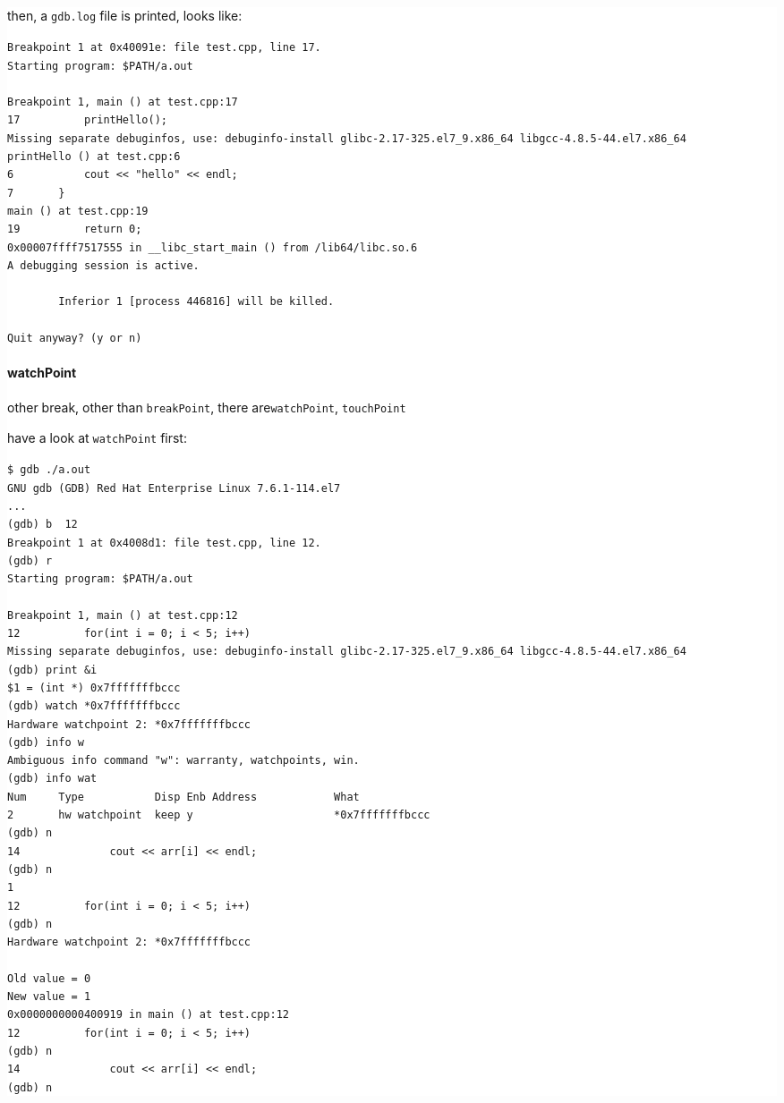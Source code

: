 then, a `gdb.log` file is printed, looks like:

```txt
Breakpoint 1 at 0x40091e: file test.cpp, line 17.
Starting program: $PATH/a.out 

Breakpoint 1, main () at test.cpp:17
17          printHello();
Missing separate debuginfos, use: debuginfo-install glibc-2.17-325.el7_9.x86_64 libgcc-4.8.5-44.el7.x86_64
printHello () at test.cpp:6
6           cout << "hello" << endl;
7       }
main () at test.cpp:19
19          return 0;
0x00007ffff7517555 in __libc_start_main () from /lib64/libc.so.6
A debugging session is active.

        Inferior 1 [process 446816] will be killed.

Quit anyway? (y or n)
```

#### watchPoint

other break, other than `breakPoint`, there are`watchPoint`, `touchPoint`

have a look at `watchPoint` first:

```shell
$ gdb ./a.out
GNU gdb (GDB) Red Hat Enterprise Linux 7.6.1-114.el7
...
(gdb) b  12
Breakpoint 1 at 0x4008d1: file test.cpp, line 12.
(gdb) r
Starting program: $PATH/a.out 

Breakpoint 1, main () at test.cpp:12
12          for(int i = 0; i < 5; i++)
Missing separate debuginfos, use: debuginfo-install glibc-2.17-325.el7_9.x86_64 libgcc-4.8.5-44.el7.x86_64
(gdb) print &i
$1 = (int *) 0x7fffffffbccc
(gdb) watch *0x7fffffffbccc
Hardware watchpoint 2: *0x7fffffffbccc
(gdb) info w
Ambiguous info command "w": warranty, watchpoints, win.
(gdb) info wat
Num     Type           Disp Enb Address            What
2       hw watchpoint  keep y                      *0x7fffffffbccc
(gdb) n
14              cout << arr[i] << endl;
(gdb) n
1
12          for(int i = 0; i < 5; i++)
(gdb) n
Hardware watchpoint 2: *0x7fffffffbccc

Old value = 0
New value = 1
0x0000000000400919 in main () at test.cpp:12
12          for(int i = 0; i < 5; i++)
(gdb) n
14              cout << arr[i] << endl;
(gdb) n
```